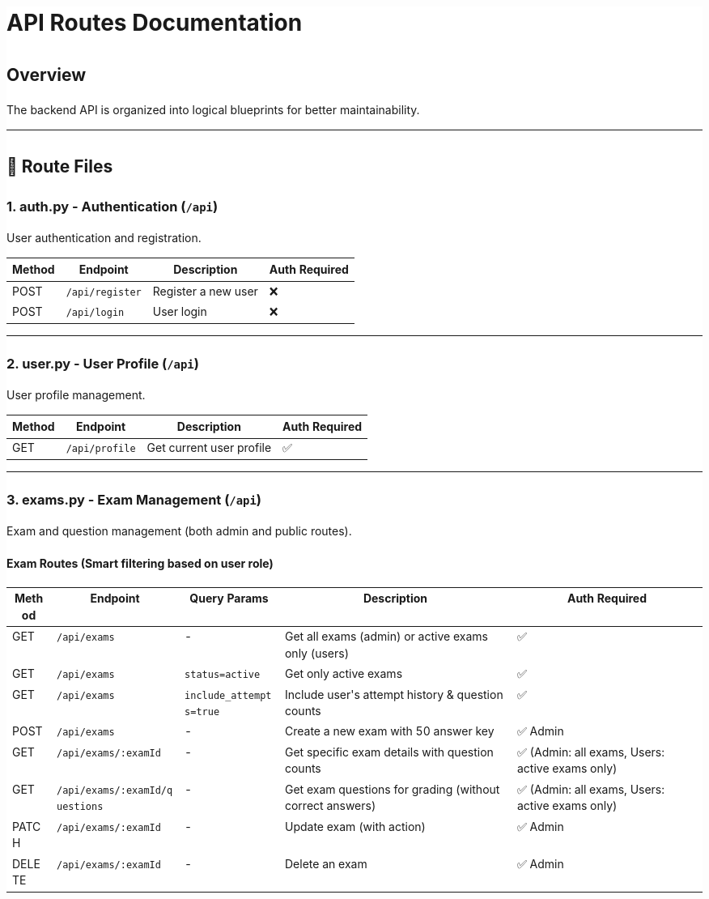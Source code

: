 # API Routes Documentation

## Overview
The backend API is organized into logical blueprints for better maintainability.

---

## 📁 Route Files

### **1. auth.py** - Authentication (`/api`)
User authentication and registration.

| Method | Endpoint | Description | Auth Required |
|--------|----------|-------------|---------------|
| POST | `/api/register` | Register a new user | ❌ |
| POST | `/api/login` | User login | ❌ |

---

### **2. user.py** - User Profile (`/api`)
User profile management.

| Method | Endpoint | Description | Auth Required |
|--------|----------|-------------|---------------|
| GET | `/api/profile` | Get current user profile | ✅ |

---

### **3. exams.py** - Exam Management (`/api`)
Exam and question management (both admin and public routes).

#### **Exam Routes** (Smart filtering based on user role)

| Method | Endpoint | Query Params | Description | Auth Required |
|--------|----------|--------------|-------------|---------------|
| GET | `/api/exams` | - | Get all exams (admin) or active exams only (users) | ✅ |
| GET | `/api/exams` | `status=active` | Get only active exams | ✅ |
| GET | `/api/exams` | `include_attempts=true` | Include user's attempt history & question counts | ✅ |
| POST | `/api/exams` | - | Create a new exam with 50 answer key | ✅ Admin |
| GET | `/api/exams/:examId` | - | Get specific exam details with question counts | ✅ (Admin: all exams, Users: active exams only) |
| GET | `/api/exams/:examId/questions` | - | Get exam questions for grading (without correct answers) | ✅ (Admin: all exams, Users: active exams only) |
| PATCH | `/api/exams/:examId` | - | Update exam (with action) | ✅ Admin |
| DELETE | `/api/exams/:examId` | - | Delete an exam | ✅ Admin |

